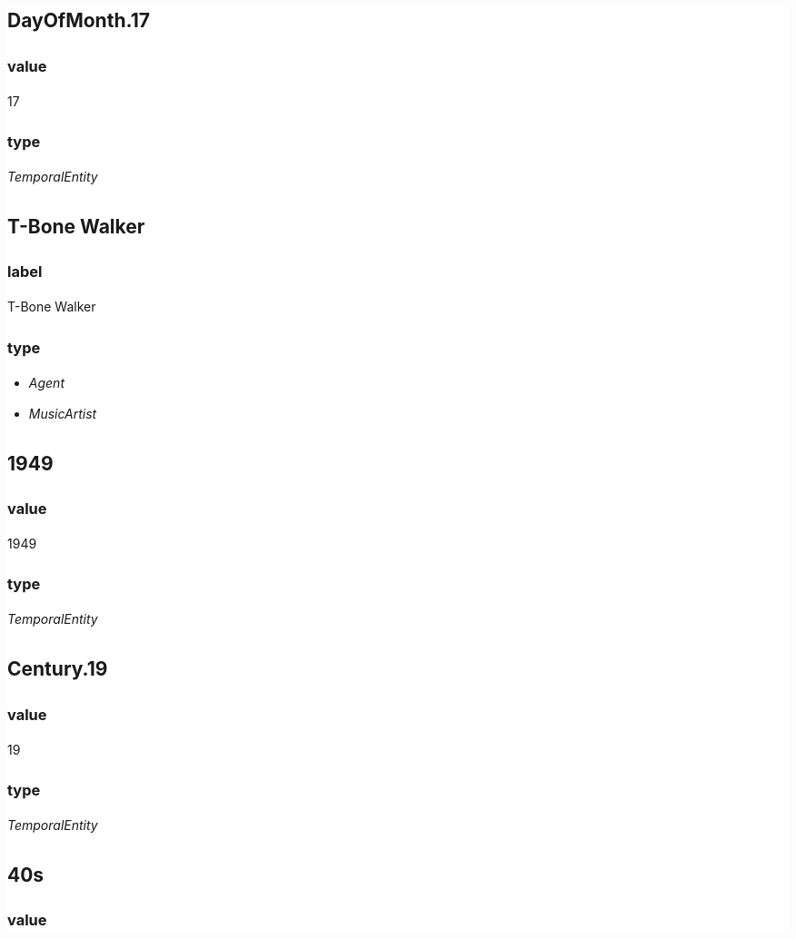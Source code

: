 ## DayOfMonth.17

### value


17

### type


*TemporalEntity*

## T-Bone Walker

### label


T-Bone Walker

### type

 - *Agent*

 - *MusicArtist*

## 1949

### value


1949

### type


*TemporalEntity*

## Century.19

### value


19

### type


*TemporalEntity*

## 40s

### value
